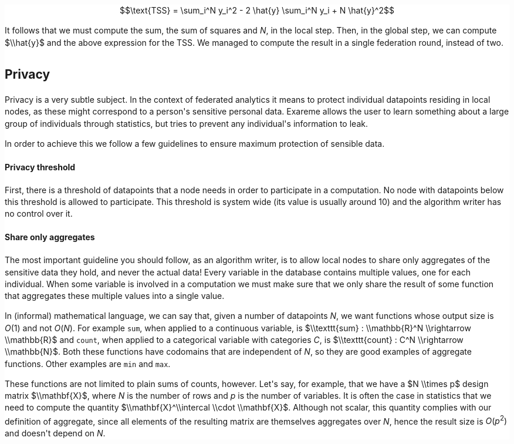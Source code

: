 ```math
\text{TSS} = \sum_i^N y_i^2 - 2 \hat{y} \sum_i^N y_i + N \hat{y}^2
```

It follows that we must compute the sum, the sum of squares and $N$, in the
local step. Then, in the global step, we can compute $\\hat{y}$ and the above
expression for the TSS. We managed to compute the result in a single federation
round, instead of two.

## Privacy

Privacy is a very subtle subject. In the context of federated analytics it
means to protect individual datapoints residing in local nodes, as these might
correspond to a person's sensitive personal data. Exareme allows the user to
learn something about a large group of individuals through statistics, but
tries to prevent any individual's information to leak.

In order to achieve this we follow a few guidelines to ensure maximum
protection of sensible data.

#### Privacy threshold

First, there is a threshold of datapoints that a node needs in order to
participate in a computation. No node with datapoints below this threshold is
allowed to participate. This threshold is system wide (its value is usually
around 10) and the algorithm writer has no control over it.

#### Share only aggregates

The most important guideline you should follow, as an algorithm writer, is to
allow local nodes to share only aggregates of the sensitive data they hold, and
never the actual data! Every variable in the database contains multiple values,
one for each individual. When some variable is involved in a computation we
must make sure that we only share the result of some function that aggregates
these multiple values into a single value.

In (informal) mathematical language, we can say that, given a number of datapoints $N$,
we want functions whose output size is $O(1)$ and not $O(N)$. For example
`sum`, when applied to a continuous variable, is $\\texttt{sum} : \\mathbb{R}^N \\rightarrow \\mathbb{R}$
and `count`, when applied to a categorical variable with categories $C$, is
$\\texttt{count} : C^N \\rightarrow \\mathbb{N}$. Both these functions have codomains that are
independent of $N$, so they are good examples of aggregate functions. Other examples are `min` and `max`.

These functions are not limited to plain sums of counts, however. Let's say,
for example, that we have a $N \\times p$ design matrix $\\mathbf{X}$, where
$N$ is the number of rows and $p$ is the number of variables. It is often the
case in statistics that we need to compute the quantity $\\mathbf{X}^\\intercal \\cdot \\mathbf{X}$.
Although not scalar, this quantity complies with our definition of aggregate,
since all elements of the resulting matrix are themselves aggregates over $N$,
hence the result size is $O(p^2)$ and doesn't depend on $N$.
